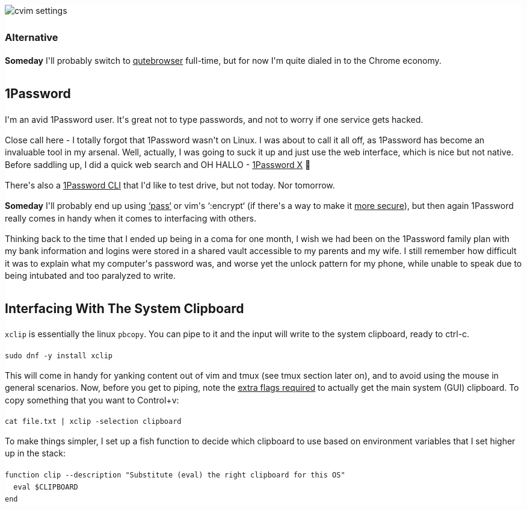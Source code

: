 ![cvim settings](https://i.imgur.com/jnH8YmH.png)

### Alternative

**Someday** I'll probably switch to [qutebrowser](https://www.qutebrowser.org/) full-time, but for now I'm quite dialed in to the Chrome economy.


## 1Password

I'm an avid 1Password user. It's great not to type passwords, and not to worry if one service gets hacked.

Close call here - I totally forgot that 1Password wasn't on Linux. I was about to call it all off, as 1Password has become an invaluable tool in my arsenal. Well, actually, I was going to suck it up and just use the web interface, which is nice but not native. Before saddling up, I did a quick web search and OH HALLO - [1Password X](https://blog.agilebits.com/2017/11/13/1password-x-a-look-at-the-future-of-1password-in-the-browser/) 🎉

There's also a [1Password CLI](https://app-updates.agilebits.com/product_history/CLI) that I'd like to test drive, but not today. Nor tomorrow.

**Someday** I'll probably end up using [‘pass‘](https://www.passwordstore.org/#other) or vim's ‘:encrypt‘ (if there's a way to make it [more secure](https://stackoverflow.com/questions/575817/vim-encryption-how-to-break-it)), but then again 1Password really comes in handy when it comes to interfacing with others.

Thinking back to the time that I ended up being in a coma for one month, I wish we had been on the 1Password family plan with my bank information and logins were stored in a shared vault accessible to my parents and my wife. I still remember how difficult it was to explain what my computer's password was, and worse yet the unlock pattern for my phone, while unable to speak due to being intubated and too paralyzed to write.

## Interfacing With The System Clipboard

`xclip` is essentially the linux `pbcopy`. You can pipe to it and the input will
write to the system clipboard, ready to ctrl-c.

```shell
sudo dnf -y install xclip
```

This will come in handy for yanking content out of vim and tmux (see tmux section later on), and to avoid using the mouse in general scenarios. Now, before you get to piping, note the [extra flags required]() to actually get the main system (GUI) clipboard. To copy something that you want to Control+v:

``` shell
cat file.txt | xclip -selection clipboard
```

To make things simpler, I set up a fish function to decide which clipboard to
use based on environment variables that I set higher up in the stack:

```fish
function clip --description "Substitute (eval) the right clipboard for this OS"
  eval $CLIPBOARD
end
```
